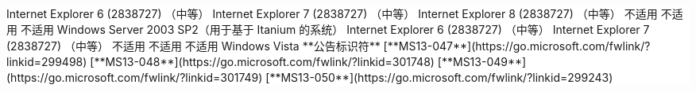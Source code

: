 <td style="border:1px solid black;">
Internet Explorer 6  
(2838727)  
（中等）  
Internet Explorer 7  
(2838727)  
（中等）  
Internet Explorer 8  
(2838727)  
（中等）
</td>
<td style="border:1px solid black;">
不适用
</td>
<td style="border:1px solid black;">
不适用
</td>
<td style="border:1px solid black;">
不适用
</td>
</tr>
<tr>
<td style="border:1px solid black;">
Windows Server 2003 SP2（用于基于 Itanium 的系统）
</td>
<td style="border:1px solid black;">
Internet Explorer 6  
(2838727)  
（中等）  
Internet Explorer 7  
(2838727)  
（中等）
</td>
<td style="border:1px solid black;">
不适用
</td>
<td style="border:1px solid black;">
不适用
</td>
<td style="border:1px solid black;">
不适用
</td>
</tr>
<tr>
<th colspan="5" style="border:1px solid black;">
Windows Vista
</th>
</tr>
<tr class="alternateRow">
<td style="border:1px solid black;">
**公告标识符**
</td>
<td style="border:1px solid black;">
[**MS13-047**](https://go.microsoft.com/fwlink/?linkid=299498)
</td>
<td style="border:1px solid black;">
[**MS13-048**](https://go.microsoft.com/fwlink/?linkid=301748)
</td>
<td style="border:1px solid black;">
[**MS13-049**](https://go.microsoft.com/fwlink/?linkid=301749)
</td>
<td style="border:1px solid black;">
[**MS13-050**](https://go.microsoft.com/fwlink/?linkid=299243)
</td>